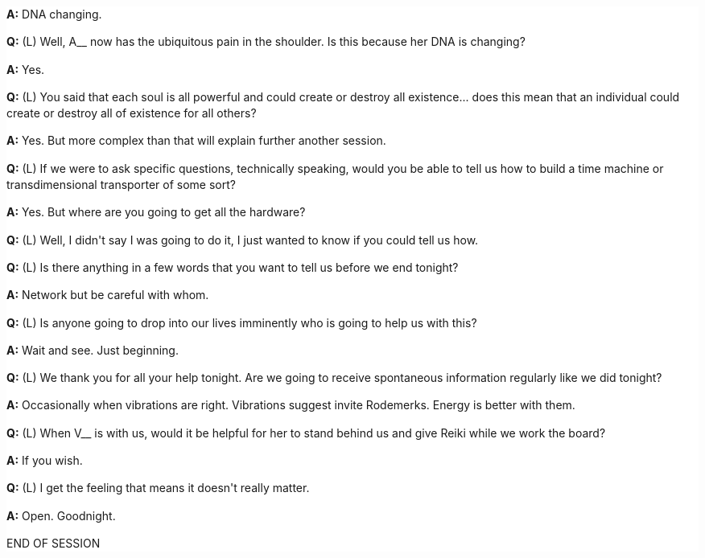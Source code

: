 **A:** DNA changing.

**Q:** (L) Well, A\_\_ now has the ubiquitous pain in the shoulder. Is this because her DNA is changing?

**A:** Yes.

**Q:** (L) You said that each soul is all powerful and could create or destroy all existence... does this mean that an individual could create or destroy all of existence for all others?

**A:** Yes. But more complex than that will explain further another session.

**Q:** (L) If we were to ask specific questions, technically speaking, would you be able to tell us how to build a time machine or transdimensional transporter of some sort?

**A:** Yes. But where are you going to get all the hardware?

**Q:** (L) Well, I didn't say I was going to do it, I just wanted to know if you could tell us how.

**Q:** (L) Is there anything in a few words that you want to tell us before we end tonight?

**A:** Network but be careful with whom.

**Q:** (L) Is anyone going to drop into our lives imminently who is going to help us with this?

**A:** Wait and see. Just beginning.

**Q:** (L) We thank you for all your help tonight. Are we going to receive spontaneous information regularly like we did tonight?

**A:** Occasionally when vibrations are right. Vibrations suggest invite Rodemerks. Energy is better with them.

**Q:** (L) When V\_\_ is with us, would it be helpful for her to stand behind us and give Reiki while we work the board?

**A:** If you wish.

**Q:** (L) I get the feeling that means it doesn't really matter.

**A:** Open. Goodnight.

END OF SESSION

